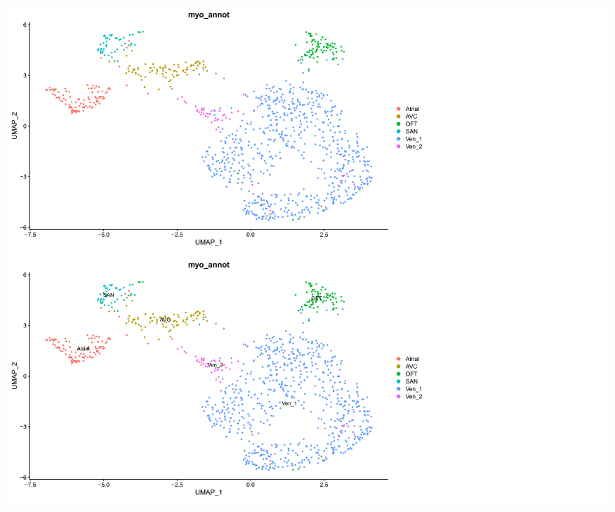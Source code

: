 <img src="Merged/Plots/17_Myocardial_no_cc_reg/0001.png" width="70%" height="70%" /><img src="Merged/Plots/17_Myocardial_no_cc_reg/0002.png" width="70%" height="70%" />